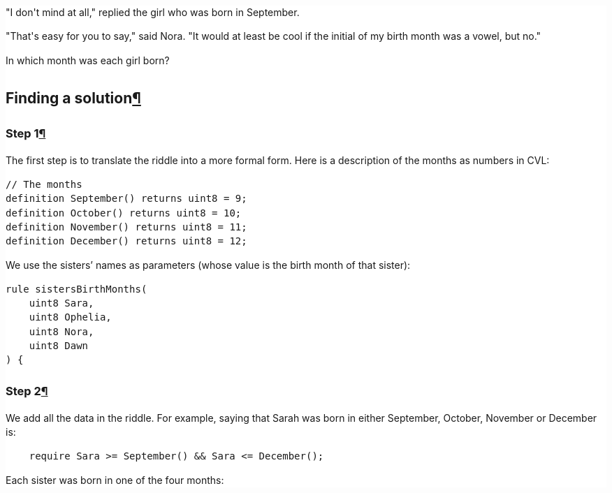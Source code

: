 "I don't mind at all," replied the girl who was born in September.

"That's easy for you to say," said Nora. "It would at least be cool if the initial
of my birth month was a vowel, but no."

In which month was each girl born?
</pre></div>
</div>
<section id="finding-a-solution">
<h2>Finding a solution<a class="headerlink" href="#finding-a-solution" title="Link to this heading">¶</a></h2>
<section id="step-1">
<h3>Step 1<a class="headerlink" href="#step-1" title="Link to this heading">¶</a></h3>
<p>The first step is to translate the riddle into a more formal form.
Here is a description of the months as numbers in CVL:</p>
<div class="highlight-cvl notranslate"><div class="highlight"><pre><span></span><span class="c1">// The months</span>
<span class="kt">definition</span><span class="w"> </span><span class="nf">September</span><span class="p">()</span><span class="w"> </span><span class="kr">returns</span><span class="w"> </span><span class="kt">uint8</span><span class="w"> </span><span class="o">=</span><span class="w"> </span><span class="m m-Decimal">9</span><span class="p">;</span>
<span class="kt">definition</span><span class="w"> </span><span class="nf">October</span><span class="p">()</span><span class="w"> </span><span class="kr">returns</span><span class="w"> </span><span class="kt">uint8</span><span class="w"> </span><span class="o">=</span><span class="w"> </span><span class="m m-Decimal">10</span><span class="p">;</span>
<span class="kt">definition</span><span class="w"> </span><span class="nf">November</span><span class="p">()</span><span class="w"> </span><span class="kr">returns</span><span class="w"> </span><span class="kt">uint8</span><span class="w"> </span><span class="o">=</span><span class="w"> </span><span class="m m-Decimal">11</span><span class="p">;</span>
<span class="kt">definition</span><span class="w"> </span><span class="nf">December</span><span class="p">()</span><span class="w"> </span><span class="kr">returns</span><span class="w"> </span><span class="kt">uint8</span><span class="w"> </span><span class="o">=</span><span class="w"> </span><span class="m m-Decimal">12</span><span class="p">;</span>
</pre></div>
</div>
<p>We use the sisters’ names as parameters (whose value is the birth month of that sister):</p>
<div class="highlight-cvl notranslate"><div class="highlight"><pre><span></span><span class="k">rule</span><span class="w"> </span><span class="nc">sistersBirthMonths</span><span class="p">(</span>
<span class="w">    </span><span class="kt">uint8</span><span class="w"> </span>Sara<span class="p">,</span>
<span class="w">    </span><span class="kt">uint8</span><span class="w"> </span>Ophelia<span class="p">,</span>
<span class="w">    </span><span class="kt">uint8</span><span class="w"> </span>Nora<span class="p">,</span>
<span class="w">    </span><span class="kt">uint8</span><span class="w"> </span>Dawn
<span class="p">)</span><span class="w"> </span><span class="p">{</span>
</pre></div>
</div>
</section>
<section id="step-2">
<h3>Step 2<a class="headerlink" href="#step-2" title="Link to this heading">¶</a></h3>
<p>We add all the data in the riddle. For example, saying that Sarah was born in
either September, October, November or December is:</p>
<div class="highlight-cvl notranslate"><div class="highlight"><pre><span></span><span class="w">    </span><span class="kr">require</span><span class="w"> </span>Sara<span class="w"> </span><span class="o">&gt;=</span><span class="w"> </span>September<span class="p">()</span><span class="w"> </span><span class="o">&amp;&amp;</span><span class="w"> </span>Sara<span class="w"> </span><span class="o">&lt;=</span><span class="w"> </span>December<span class="p">();</span>
</pre></div>
</div>
<p>Each sister was born in one of the four months:</p>